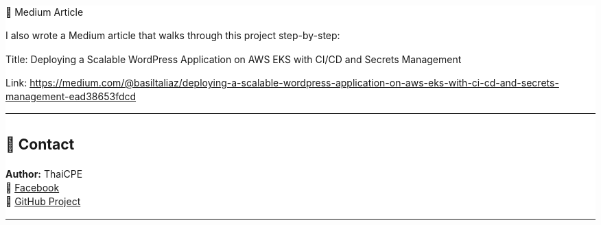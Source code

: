 

📝 Medium Article

I also wrote a Medium article that walks through this project step-by-step:

Title: Deploying a Scalable WordPress Application on AWS EKS with CI/CD and Secrets Management

Link: https://medium.com/@basiltaliaz/deploying-a-scalable-wordpress-application-on-aws-eks-with-ci-cd-and-secrets-management-ead38653fdcd

---

## 📇 Contact

**Author:** ThaiCPE  
🔗 [Facebook](https://www.facebook.com/thaicpe)  
📂 [GitHub Project](https://github.com/ThaiCPE/EKS-Project)

---

